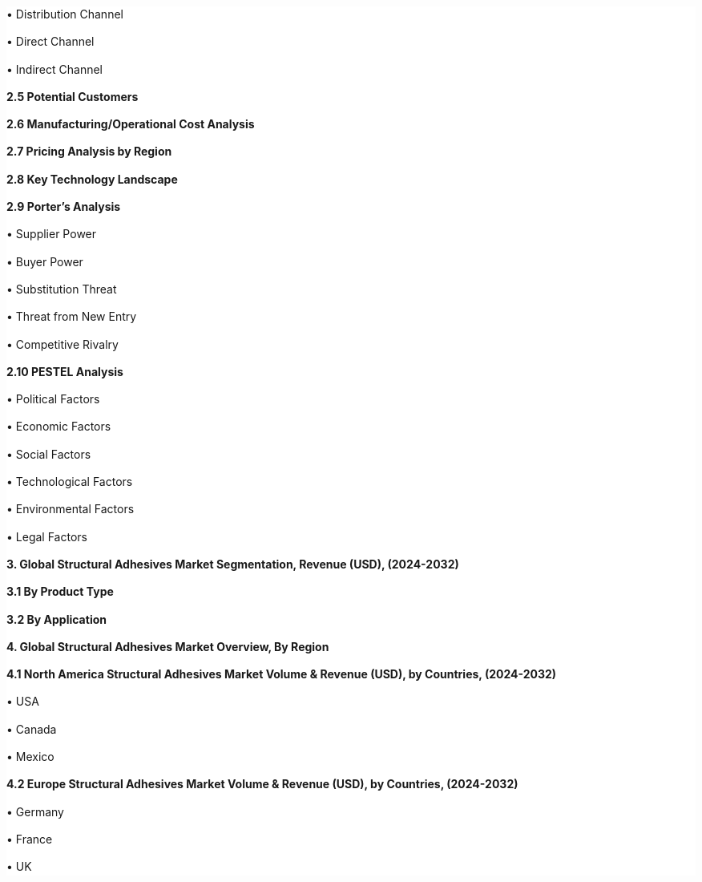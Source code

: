 • Distribution Channel

• Direct Channel

• Indirect Channel

<strong>2.5 Potential Customers</strong>

<strong>2.6 Manufacturing/Operational Cost Analysis</strong>

<strong>2.7 Pricing Analysis by Region</strong>

<strong>2.8 Key Technology Landscape</strong>

<strong>2.9 Porter’s Analysis</strong>

• Supplier Power

• Buyer Power

• Substitution Threat

• Threat from New Entry

• Competitive Rivalry

<strong>2.10 PESTEL Analysis</strong>

• Political Factors

• Economic Factors

• Social Factors

• Technological Factors

• Environmental Factors

• Legal Factors

<strong>3. Global Structural Adhesives Market Segmentation, Revenue (USD), (2024-2032)</strong>

<strong>3.1 By Product Type</strong>

<strong>3.2 By Application</strong>

<strong>4. Global Structural Adhesives Market Overview, By Region</strong>

<strong>4.1 North America Structural Adhesives Market Volume &amp; Revenue (USD), by Countries, (2024-2032)</strong>

• USA

• Canada

• Mexico

<strong>4.2 Europe Structural Adhesives Market Volume &amp; Revenue (USD), by Countries, (2024-2032)</strong>

• Germany

• France

• UK
